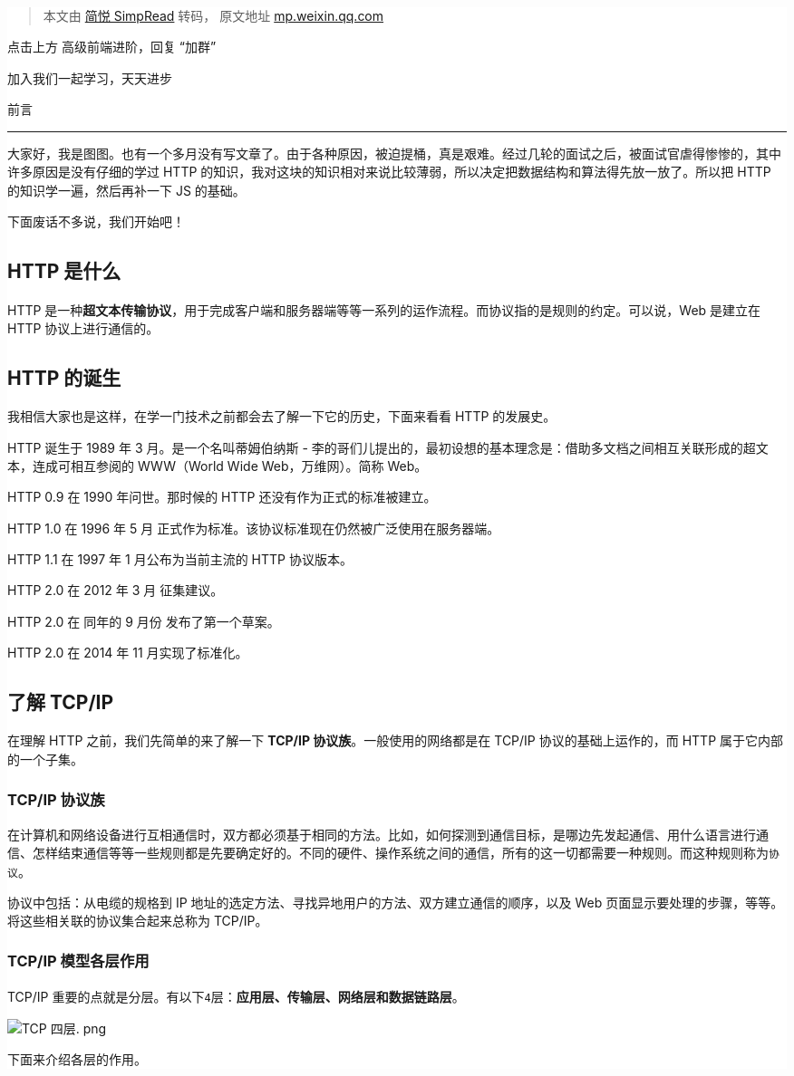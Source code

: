 > 本文由 [简悦 SimpRead](http://ksria.com/simpread/) 转码， 原文地址 [mp.weixin.qq.com](https://mp.weixin.qq.com/s/eIKNVUMYKCYj512Cr3BkQQ)

点击上方 高级前端进阶，回复 “加群”  

加入我们一起学习，天天进步

前言  

-----

大家好，我是图图。也有一个多月没有写文章了。由于各种原因，被迫提桶，真是艰难。经过几轮的面试之后，被面试官虐得惨惨的，其中许多原因是没有仔细的学过 HTTP 的知识，我对这块的知识相对来说比较薄弱，所以决定把数据结构和算法得先放一放了。所以把 HTTP 的知识学一遍，然后再补一下 JS 的基础。

下面废话不多说，我们开始吧！

HTTP 是什么
--------

HTTP 是一种**超文本传输协议**，用于完成客户端和服务器端等等一系列的运作流程。而协议指的是规则的约定。可以说，Web 是建立在 HTTP 协议上进行通信的。

HTTP 的诞生
--------

我相信大家也是这样，在学一门技术之前都会去了解一下它的历史，下面来看看 HTTP 的发展史。

HTTP 诞生于 1989 年 3 月。是一个名叫蒂姆伯纳斯 - 李的哥们儿提出的，最初设想的基本理念是：借助多文档之间相互关联形成的超文本，连成可相互参阅的 WWW（World Wide Web，万维网）。简称 Web。

HTTP 0.9 在 1990 年问世。那时候的 HTTP 还没有作为正式的标准被建立。

HTTP 1.0 在 1996 年 5 月 正式作为标准。该协议标准现在仍然被广泛使用在服务器端。

HTTP 1.1 在 1997 年 1 月公布为当前主流的 HTTP 协议版本。

HTTP 2.0 在 2012 年 3 月 征集建议。

HTTP 2.0 在 同年的 9 月份 发布了第一个草案。

HTTP 2.0 在 2014 年 11 月实现了标准化。

了解 TCP/IP
---------

在理解 HTTP 之前，我们先简单的来了解一下 **TCP/IP 协议族**。一般使用的网络都是在 TCP/IP 协议的基础上运作的，而 HTTP 属于它内部的一个子集。

### TCP/IP 协议族

在计算机和网络设备进行互相通信时，双方都必须基于相同的方法。比如，如何探测到通信目标，是哪边先发起通信、用什么语言进行通信、怎样结束通信等等一些规则都是先要确定好的。不同的硬件、操作系统之间的通信，所有的这一切都需要一种规则。而这种规则称为`协议`。

协议中包括：从电缆的规格到 IP 地址的选定方法、寻找异地用户的方法、双方建立通信的顺序，以及 Web 页面显示要处理的步骤，等等。将这些相关联的协议集合起来总称为 TCP/IP。

### TCP/IP 模型各层作用

TCP/IP 重要的点就是分层。有以下`4`层：**应用层、传输层、网络层和数据链路层**。

![](https://mmbiz.qpic.cn/sz_mmbiz_png/H8M5QJDxMHpHGfaUkL4sEy9oRyd30iaDziaaaVCibkdKfBjjWjKnRTxhloyu47IPE9mbp4aVIJuiaWlHZ7lSRZ5NpQ/640?wx_fmt=png)TCP 四层. png

下面来介绍各层的作用。
